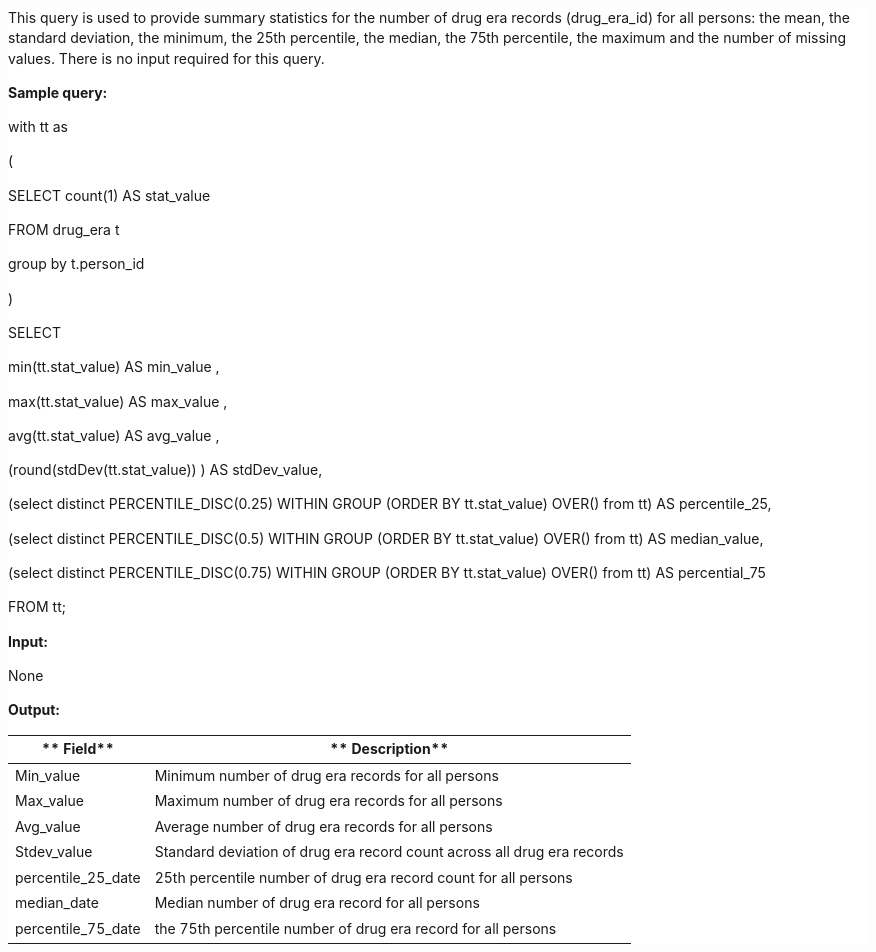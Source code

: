 This query is used to provide summary statistics for the number of drug era records (drug\_era\_id) for all persons: the mean, the standard deviation, the minimum, the 25th percentile, the median, the 75th percentile, the maximum and the number of missing values. There is no input required for this query.

**Sample query:**

with tt as

(

  SELECT count(1) AS stat\_value

  FROM drug\_era t

  group by t.person\_id

)

SELECT

  min(tt.stat\_value) AS min\_value ,

  max(tt.stat\_value) AS max\_value ,

  avg(tt.stat\_value) AS avg\_value ,

  (round(stdDev(tt.stat\_value)) ) AS stdDev\_value,

  (select distinct PERCENTILE\_DISC(0.25) WITHIN GROUP (ORDER BY tt.stat\_value) OVER() from tt) AS percentile\_25,

  (select distinct PERCENTILE\_DISC(0.5) WITHIN GROUP (ORDER BY tt.stat\_value) OVER() from tt) AS median\_value,

  (select distinct PERCENTILE\_DISC(0.75) WITHIN GROUP (ORDER BY tt.stat\_value) OVER() from tt) AS percential\_75

FROM tt;

**Input:**

None

**Output:**

| ** Field** | ** Description** |
| --- | --- |
| Min\_value | Minimum number of drug era records for all persons |
| Max\_value | Maximum number of drug era records for all persons |
| Avg\_value | Average number of drug era records for all persons |
| Stdev\_value | Standard deviation of drug era record count across all drug era records |
| percentile\_25\_date | 25th percentile number of drug era record count for all persons |
| median\_date | Median number of drug era record for all persons |
| percentile\_75\_date | the 75th percentile number of drug era record for all persons |
